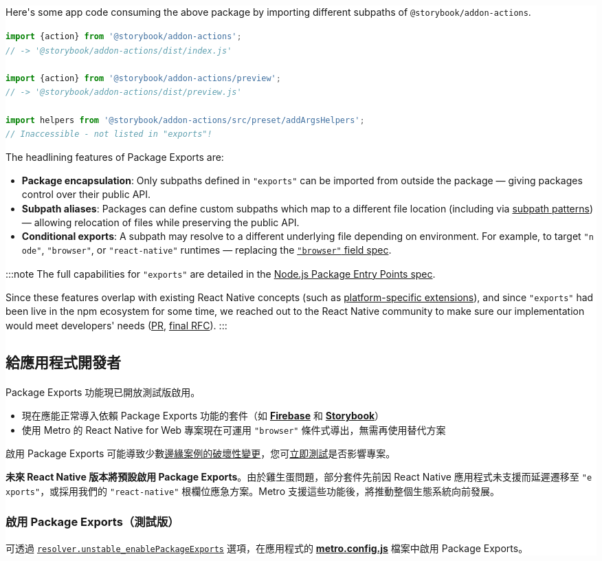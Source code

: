 Here's some app code consuming the above package by importing different subpaths of `@storybook/addon-actions`.

```js
import {action} from '@storybook/addon-actions';
// -> '@storybook/addon-actions/dist/index.js'

import {action} from '@storybook/addon-actions/preview';
// -> '@storybook/addon-actions/dist/preview.js'

import helpers from '@storybook/addon-actions/src/preset/addArgsHelpers';
// Inaccessible - not listed in "exports"!
```

The headlining features of Package Exports are:

- **Package encapsulation**: Only subpaths defined in `"exports"` can be imported from outside the package — giving packages control over their public API.
- **Subpath aliases**: Packages can define custom subpaths which map to a different file location (including via [subpath patterns](https://nodejs.org/docs/latest-v19.x/api/packages.html#subpath-patterns)) — allowing relocation of files while preserving the public API.
- **Conditional exports**: A subpath may resolve to a different underlying file depending on environment. For example, to target `"node"`, `"browser"`, or `"react-native"` runtimes — replacing the [`"browser"` field spec](https://github.com/defunctzombie/package-browser-field-spec).

:::note
The full capabilities for `"exports"` are detailed in the [Node.js Package Entry Points spec](https://nodejs.org/docs/latest-v19.x/api/packages.html#package-entry-points).

Since these features overlap with existing React Native concepts (such as [platform-specific extensions](/docs/platform-specific-code)), and since `"exports"` had been live in the npm ecosystem for some time, we reached out to the React Native community to make sure our implementation would meet developers' needs ([PR](https://github.com/react-native-community/discussions-and-proposals/pull/534), [final RFC](https://github.com/react-native-community/discussions-and-proposals/blob/main/proposals/0534-metro-package-exports-support.md)).
:::

## 給應用程式開發者

Package Exports 功能現已開放測試版啟用。

- 現在應能正常導入依賴 Package Exports 功能的套件（如 [**Firebase**](https://www.npmjs.com/package/firebase) 和 [**Storybook**](https://www.npmjs.com/search?q=%40storybook)）
- 使用 Metro 的 React Native for Web 專案現在可運用 `"browser"` 條件式導出，無需再使用替代方案

啟用 Package Exports 可能導致少數[邊緣案例的破壞性變更](#breaking-changes)，您可[立即測試](#validating-changes-in-your-project)是否影響專案。

**未來 React Native 版本將預設啟用 Package Exports**。由於雞生蛋問題，部分套件先前因 React Native 應用程式未支援而延遲遷移至 `"exports"`，或採用我們的 `"react-native"` 根欄位應急方案。Metro 支援這些功能後，將推動整個生態系統向前發展。

### 啟用 Package Exports（測試版）

可透過 [`resolver.unstable_enablePackageExports`](https://metrobundler.dev/docs/configuration/#unstable_enablepackageexports-experimental) 選項，在應用程式的 [**metro.config.js**](https://github.com/facebook/react-native/blob/0.72-stable/packages/react-native/template/metro.config.js) 檔案中啟用 Package Exports。
